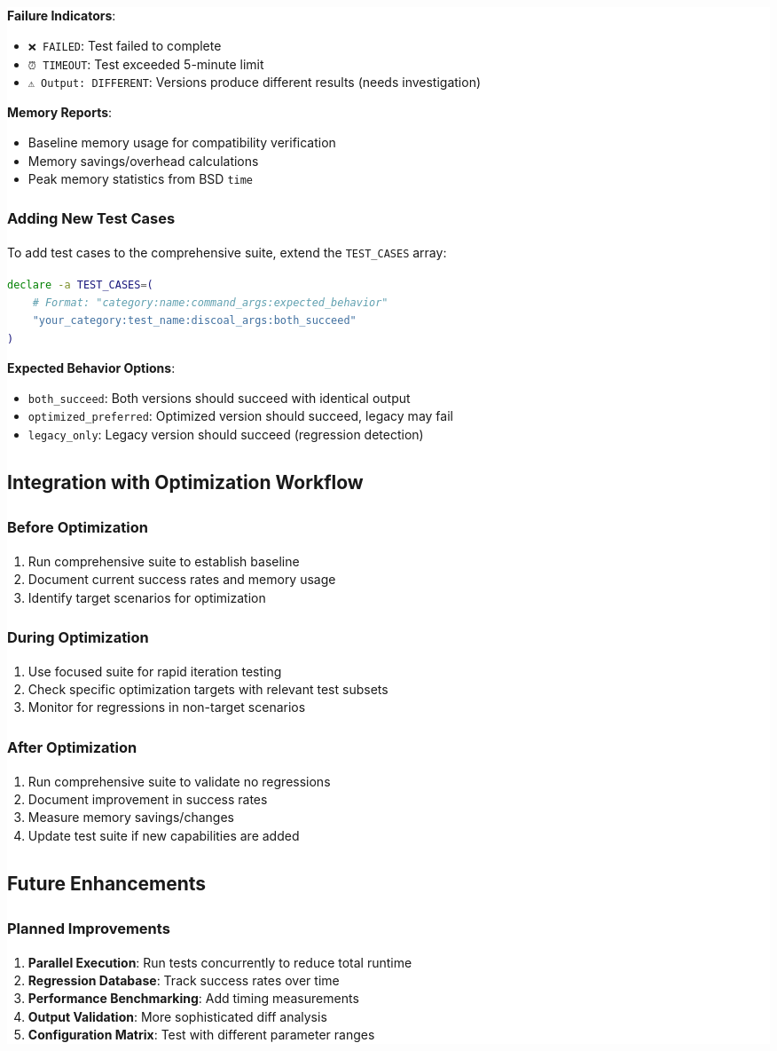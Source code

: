 **Failure Indicators**:
- `❌ FAILED`: Test failed to complete
- `⏰ TIMEOUT`: Test exceeded 5-minute limit
- `⚠️ Output: DIFFERENT`: Versions produce different results (needs investigation)

**Memory Reports**:
- Baseline memory usage for compatibility verification
- Memory savings/overhead calculations
- Peak memory statistics from BSD `time`

### Adding New Test Cases

To add test cases to the comprehensive suite, extend the `TEST_CASES` array:

```bash
declare -a TEST_CASES=(
    # Format: "category:name:command_args:expected_behavior"
    "your_category:test_name:discoal_args:both_succeed"
)
```

**Expected Behavior Options**:
- `both_succeed`: Both versions should succeed with identical output
- `optimized_preferred`: Optimized version should succeed, legacy may fail
- `legacy_only`: Legacy version should succeed (regression detection)

## Integration with Optimization Workflow

### Before Optimization
1. Run comprehensive suite to establish baseline
2. Document current success rates and memory usage
3. Identify target scenarios for optimization

### During Optimization  
1. Use focused suite for rapid iteration testing
2. Check specific optimization targets with relevant test subsets
3. Monitor for regressions in non-target scenarios

### After Optimization
1. Run comprehensive suite to validate no regressions
2. Document improvement in success rates
3. Measure memory savings/changes
4. Update test suite if new capabilities are added

## Future Enhancements

### Planned Improvements
1. **Parallel Execution**: Run tests concurrently to reduce total runtime
2. **Regression Database**: Track success rates over time
3. **Performance Benchmarking**: Add timing measurements
4. **Output Validation**: More sophisticated diff analysis
5. **Configuration Matrix**: Test with different parameter ranges
